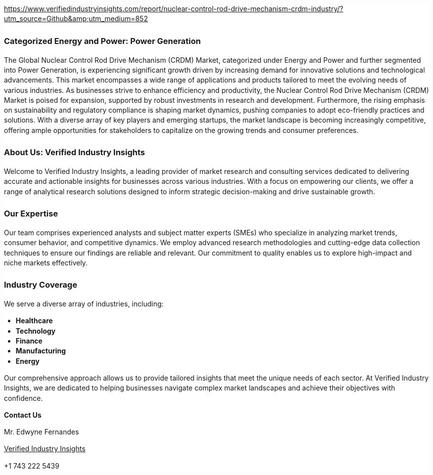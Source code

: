 </strong><a href="https://www.verifiedindustryinsights.com/report/nuclear-control-rod-drive-mechanism-crdm-industry/?utm_source=Github&amp;utm_medium=852">https://www.verifiedindustryinsights.com/report/nuclear-control-rod-drive-mechanism-crdm-industry/?utm_source=Github&amp;utm_medium=852</a>&nbsp;</p><h3>Categorized Energy and Power: Power Generation </h3><p>The Global Nuclear Control Rod Drive Mechanism (CRDM) Market, categorized under Energy and Power and further segmented into Power Generation, is experiencing significant growth driven by increasing demand for innovative solutions and technological advancements. This market encompasses a wide range of applications and products tailored to meet the evolving needs of various industries. As businesses strive to enhance efficiency and productivity, the Nuclear Control Rod Drive Mechanism (CRDM) Market is poised for expansion, supported by robust investments in research and development. Furthermore, the rising emphasis on sustainability and regulatory compliance is shaping market dynamics, pushing companies to adopt eco-friendly practices and solutions. With a diverse array of key players and emerging startups, the market landscape is becoming increasingly competitive, offering ample opportunities for stakeholders to capitalize on the growing trends and consumer preferences.</p><h3>About Us: Verified Industry Insights</h3><p>Welcome to Verified Industry Insights, a leading provider of market research and consulting services dedicated to delivering accurate and actionable insights for businesses across various industries. With a focus on empowering our clients, we offer a range of analytical research solutions designed to inform strategic decision-making and drive sustainable growth.</p><h3>Our Expertise</h3><p>Our team comprises experienced analysts and subject matter experts (SMEs) who specialize in analyzing market trends, consumer behavior, and competitive dynamics. We employ advanced research methodologies and cutting-edge data collection techniques to ensure our findings are reliable and relevant. Our commitment to quality enables us to explore high-impact and niche markets effectively.</p><h3>Industry Coverage</h3><p>We serve a diverse array of industries, including:</p><ul><li><strong>Healthcare</strong></li><li><strong>Technology</strong></li><li><strong>Finance</strong></li><li><strong>Manufacturing</strong></li><li><strong>Energy</strong></li></ul><p>Our comprehensive approach allows us to provide tailored insights that meet the unique needs of each sector. At Verified Industry Insights, we are dedicated to helping businesses navigate complex market landscapes and achieve their objectives with confidence.</p><p><strong>Contact Us</strong></p><p>Mr. Edwyne Fernandes</p><p><a href="https://www.verifiedindustryinsights.com/">Verified Industry Insights</a></p><p>+1 743 222 5439</p>
